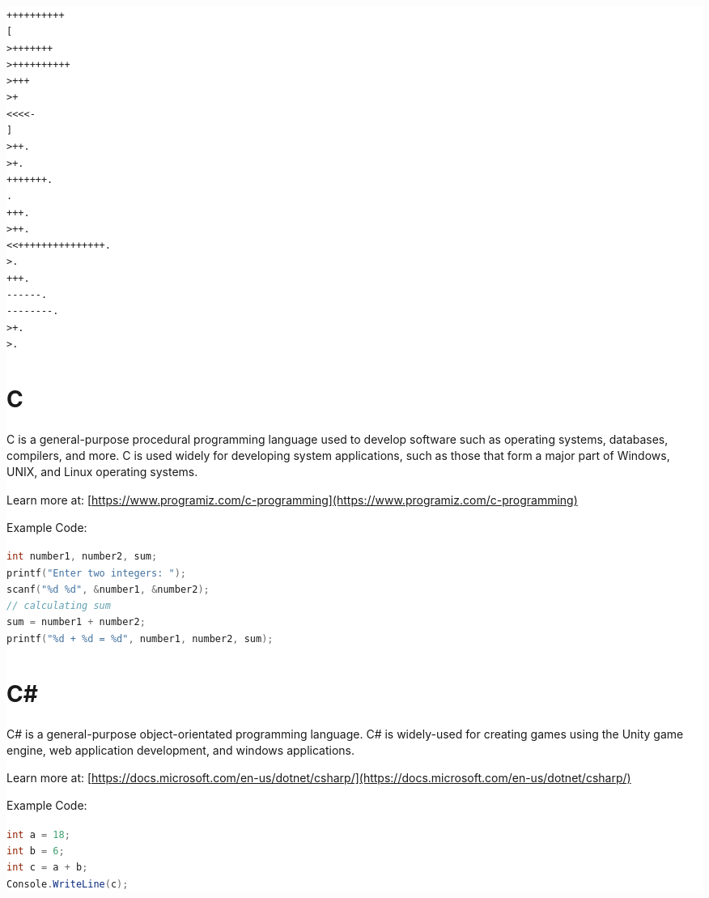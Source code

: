 ```Brainfuck
++++++++++
[
>+++++++
>++++++++++
>+++
>+
<<<<-
]
>++.
>+.
+++++++.
.
+++.
>++.
<<+++++++++++++++.
>.
+++.
------.
--------.
>+.
>.
```

# C
C is a general-purpose procedural programming language used to develop software such as operating systems, databases, compilers, and more. C is used widely for developing system applications, such as those that form a major part of Windows, UNIX, and Linux operating systems.

Learn more at: [https://www.programiz.com/c-programming](https://www.programiz.com/c-programming)

Example Code:

```C
int number1, number2, sum;
printf("Enter two integers: ");
scanf("%d %d", &number1, &number2);
// calculating sum
sum = number1 + number2; 
printf("%d + %d = %d", number1, number2, sum);
```

<h1 id="csharp">C#</h1>

C# is a general-purpose object-orientated programming language. C# is widely-used for creating games using the Unity game engine, web application development, and windows applications.

Learn more at: [https://docs.microsoft.com/en-us/dotnet/csharp/](https://docs.microsoft.com/en-us/dotnet/csharp/)

Example Code:

```C#
int a = 18;
int b = 6;
int c = a + b;
Console.WriteLine(c);
```
